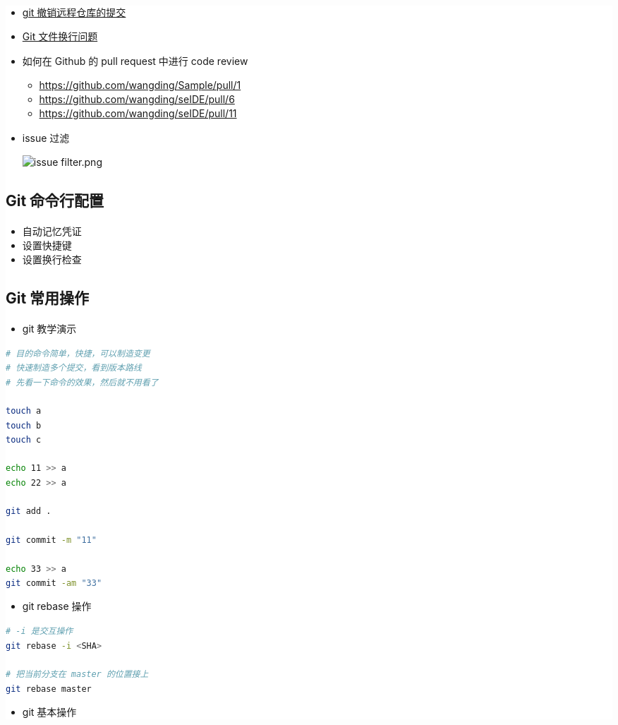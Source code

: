 - [git 撤销远程仓库的提交](http://www.cnblogs.com/chucklu/p/4661149.html)

- [Git 文件换行问题](http://www.cnblogs.com/flying_bat/archive/2013/09/16/3324769.html)

- 如何在 Github 的 pull request 中进行 code review
  - https://github.com/wangding/Sample/pull/1
  - https://github.com/wangding/seIDE/pull/6
  - https://github.com/wangding/seIDE/pull/11

- issue 过滤

  ![issue filter.png](http://upload-images.jianshu.io/upload_images/3058932-fbc953aaadb6cdf0.png?imageMogr2/auto-orient/strip%7CimageView2/2/w/1240)

## Git 命令行配置

- 自动记忆凭证  
- 设置快捷键  
- 设置换行检查  

## Git 常用操作

- git 教学演示  

```bash
# 目的命令简单，快捷，可以制造变更
# 快速制造多个提交，看到版本路线
# 先看一下命令的效果，然后就不用看了

touch a
touch b
touch c

echo 11 >> a
echo 22 >> a

git add .

git commit -m "11"

echo 33 >> a
git commit -am "33"
```

- git rebase 操作  

```bash
# -i 是交互操作
git rebase -i <SHA>

# 把当前分支在 master 的位置接上
git rebase master
```

- git 基本操作
